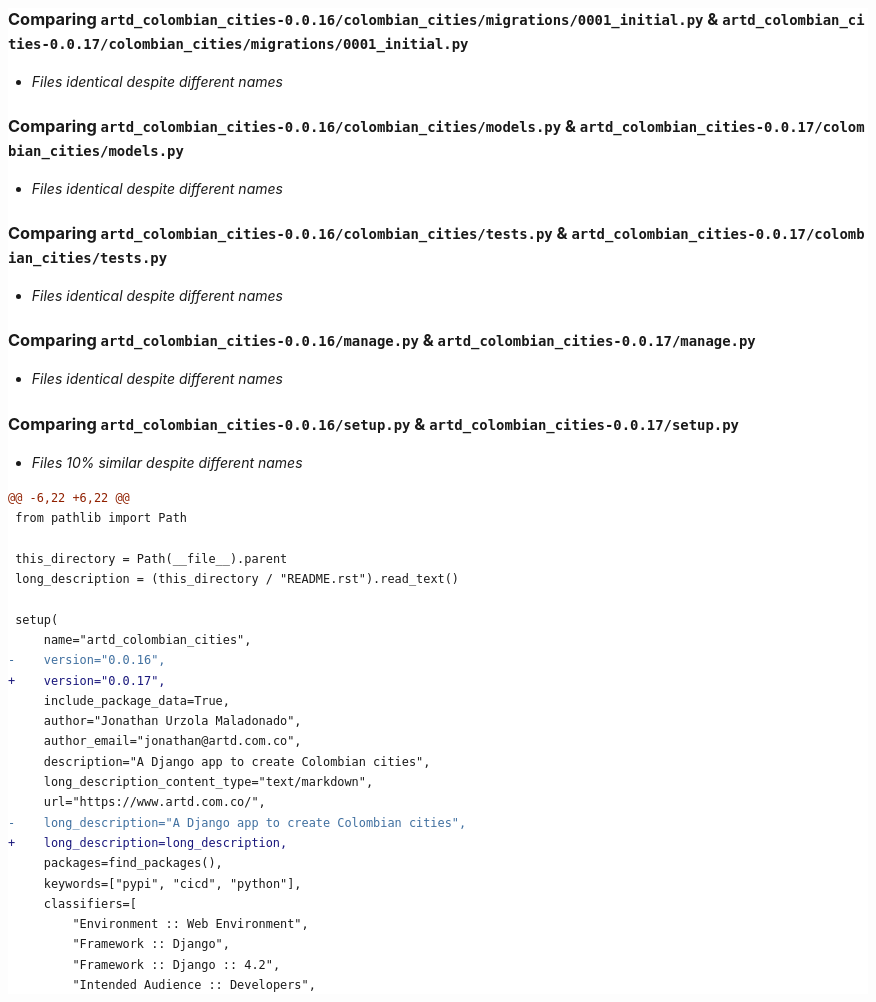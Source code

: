### Comparing `artd_colombian_cities-0.0.16/colombian_cities/migrations/0001_initial.py` & `artd_colombian_cities-0.0.17/colombian_cities/migrations/0001_initial.py`

 * *Files identical despite different names*

### Comparing `artd_colombian_cities-0.0.16/colombian_cities/models.py` & `artd_colombian_cities-0.0.17/colombian_cities/models.py`

 * *Files identical despite different names*

### Comparing `artd_colombian_cities-0.0.16/colombian_cities/tests.py` & `artd_colombian_cities-0.0.17/colombian_cities/tests.py`

 * *Files identical despite different names*

### Comparing `artd_colombian_cities-0.0.16/manage.py` & `artd_colombian_cities-0.0.17/manage.py`

 * *Files identical despite different names*

### Comparing `artd_colombian_cities-0.0.16/setup.py` & `artd_colombian_cities-0.0.17/setup.py`

 * *Files 10% similar despite different names*

```diff
@@ -6,22 +6,22 @@
 from pathlib import Path
 
 this_directory = Path(__file__).parent
 long_description = (this_directory / "README.rst").read_text()
 
 setup(
     name="artd_colombian_cities",
-    version="0.0.16",
+    version="0.0.17",
     include_package_data=True,
     author="Jonathan Urzola Maladonado",
     author_email="jonathan@artd.com.co",
     description="A Django app to create Colombian cities",
     long_description_content_type="text/markdown",
     url="https://www.artd.com.co/",
-    long_description="A Django app to create Colombian cities",
+    long_description=long_description,
     packages=find_packages(),
     keywords=["pypi", "cicd", "python"],
     classifiers=[
         "Environment :: Web Environment",
         "Framework :: Django",
         "Framework :: Django :: 4.2",
         "Intended Audience :: Developers",
```

